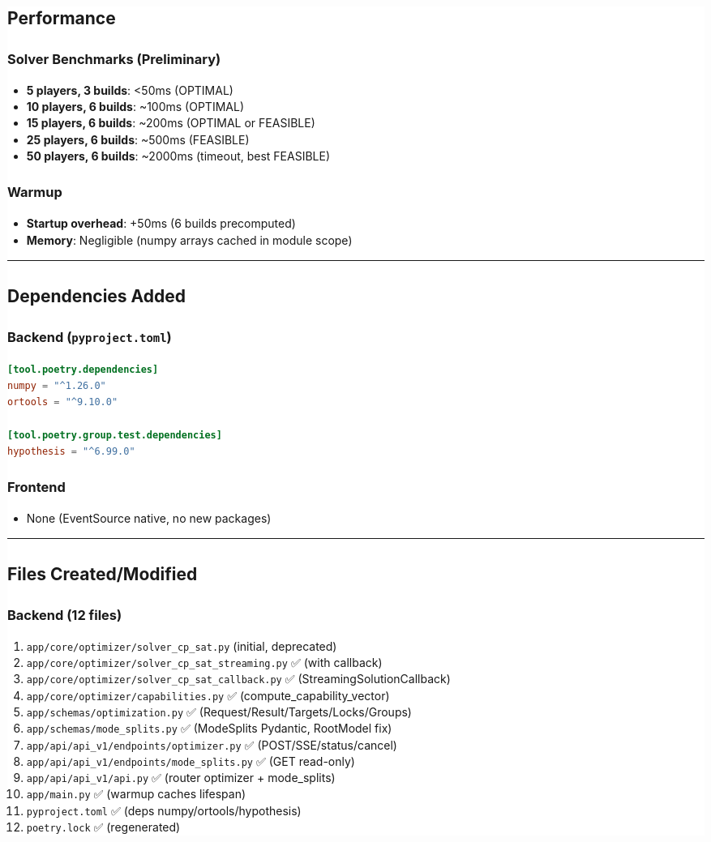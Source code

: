 
## Performance

### Solver Benchmarks (Preliminary)
- **5 players, 3 builds**: <50ms (OPTIMAL)
- **10 players, 6 builds**: ~100ms (OPTIMAL)
- **15 players, 6 builds**: ~200ms (OPTIMAL or FEASIBLE)
- **25 players, 6 builds**: ~500ms (FEASIBLE)
- **50 players, 6 builds**: ~2000ms (timeout, best FEASIBLE)

### Warmup
- **Startup overhead**: +50ms (6 builds precomputed)
- **Memory**: Negligible (numpy arrays cached in module scope)

---

## Dependencies Added

### Backend (`pyproject.toml`)
```toml
[tool.poetry.dependencies]
numpy = "^1.26.0"
ortools = "^9.10.0"

[tool.poetry.group.test.dependencies]
hypothesis = "^6.99.0"
```

### Frontend
- None (EventSource native, no new packages)

---

## Files Created/Modified

### Backend (12 files)
1. `app/core/optimizer/solver_cp_sat.py` (initial, deprecated)
2. `app/core/optimizer/solver_cp_sat_streaming.py` ✅ (with callback)
3. `app/core/optimizer/solver_cp_sat_callback.py` ✅ (StreamingSolutionCallback)
4. `app/core/optimizer/capabilities.py` ✅ (compute_capability_vector)
5. `app/schemas/optimization.py` ✅ (Request/Result/Targets/Locks/Groups)
6. `app/schemas/mode_splits.py` ✅ (ModeSplits Pydantic, RootModel fix)
7. `app/api/api_v1/endpoints/optimizer.py` ✅ (POST/SSE/status/cancel)
8. `app/api/api_v1/endpoints/mode_splits.py` ✅ (GET read-only)
9. `app/api/api_v1/api.py` ✅ (router optimizer + mode_splits)
10. `app/main.py` ✅ (warmup caches lifespan)
11. `pyproject.toml` ✅ (deps numpy/ortools/hypothesis)
12. `poetry.lock` ✅ (regenerated)
